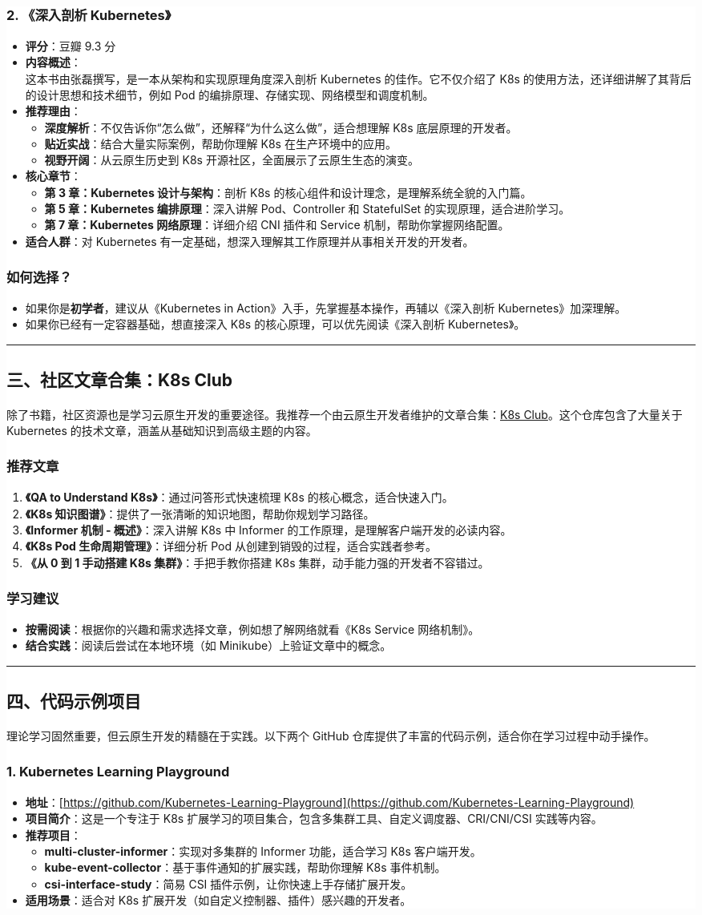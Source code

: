 ### 2. 《深入剖析 Kubernetes》
- **评分**：豆瓣 9.3 分  
- **内容概述**：  
  这本书由张磊撰写，是一本从架构和实现原理角度深入剖析 Kubernetes 的佳作。它不仅介绍了 K8s 的使用方法，还详细讲解了其背后的设计思想和技术细节，例如 Pod 的编排原理、存储实现、网络模型和调度机制。  
- **推荐理由**：  
  - **深度解析**：不仅告诉你“怎么做”，还解释“为什么这么做”，适合想理解 K8s 底层原理的开发者。  
  - **贴近实战**：结合大量实际案例，帮助你理解 K8s 在生产环境中的应用。  
  - **视野开阔**：从云原生历史到 K8s 开源社区，全面展示了云原生生态的演变。  
- **核心章节**：  
  - **第 3 章：Kubernetes 设计与架构**：剖析 K8s 的核心组件和设计理念，是理解系统全貌的入门篇。  
  - **第 5 章：Kubernetes 编排原理**：深入讲解 Pod、Controller 和 StatefulSet 的实现原理，适合进阶学习。  
  - **第 7 章：Kubernetes 网络原理**：详细介绍 CNI 插件和 Service 机制，帮助你掌握网络配置。  
- **适合人群**：对 Kubernetes 有一定基础，想深入理解其工作原理并从事相关开发的开发者。

### 如何选择？
- 如果你是**初学者**，建议从《Kubernetes in Action》入手，先掌握基本操作，再辅以《深入剖析 Kubernetes》加深理解。  
- 如果你已经有一定容器基础，想直接深入 K8s 的核心原理，可以优先阅读《深入剖析 Kubernetes》。

---

## 三、社区文章合集：K8s Club

除了书籍，社区资源也是学习云原生开发的重要途径。我推荐一个由云原生开发者维护的文章合集：[K8s Club](https://github.com/k8s-club/k8s-club)。这个仓库包含了大量关于 Kubernetes 的技术文章，涵盖从基础知识到高级主题的内容。

### 推荐文章
1. **《QA to Understand K8s》**：通过问答形式快速梳理 K8s 的核心概念，适合快速入门。  
2. **《K8s 知识图谱》**：提供了一张清晰的知识地图，帮助你规划学习路径。  
3. **《Informer 机制 - 概述》**：深入讲解 K8s 中 Informer 的工作原理，是理解客户端开发的必读内容。  
4. **《K8s Pod 生命周期管理》**：详细分析 Pod 从创建到销毁的过程，适合实践者参考。  
5. **《从 0 到 1 手动搭建 K8s 集群》**：手把手教你搭建 K8s 集群，动手能力强的开发者不容错过。

### 学习建议
- **按需阅读**：根据你的兴趣和需求选择文章，例如想了解网络就看《K8s Service 网络机制》。  
- **结合实践**：阅读后尝试在本地环境（如 Minikube）上验证文章中的概念。

---

## 四、代码示例项目

理论学习固然重要，但云原生开发的精髓在于实践。以下两个 GitHub 仓库提供了丰富的代码示例，适合你在学习过程中动手操作。

### 1. Kubernetes Learning Playground
- **地址**：[https://github.com/Kubernetes-Learning-Playground](https://github.com/Kubernetes-Learning-Playground)  
- **项目简介**：这是一个专注于 K8s 扩展学习的项目集合，包含多集群工具、自定义调度器、CRI/CNI/CSI 实践等内容。  
- **推荐项目**：  
  - **multi-cluster-informer**：实现对多集群的 Informer 功能，适合学习 K8s 客户端开发。  
  - **kube-event-collector**：基于事件通知的扩展实践，帮助你理解 K8s 事件机制。  
  - **csi-interface-study**：简易 CSI 插件示例，让你快速上手存储扩展开发。  
- **适用场景**：适合对 K8s 扩展开发（如自定义控制器、插件）感兴趣的开发者。
